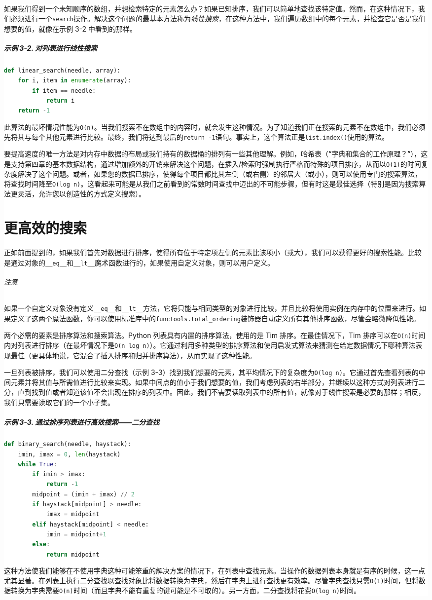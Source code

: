 如果我们得到一个未知顺序的数组，并想检索特定的元素怎么办？如果已知排序，我们可以简单地查找该特定值。然而，在这种情况下，我们必须进行一个`search`操作。解决这个问题的最基本方法称为*线性搜索*，在这种方法中，我们遍历数组中的每个元素，并检查它是否是我们想要的值，就像在示例 3-2 中看到的那样。

##### 示例 3-2\. 对列表进行线性搜索

```py
def linear_search(needle, array):
    for i, item in enumerate(array):
        if item == needle:
            return i
    return -1
```

此算法的最坏情况性能为`O(n)`。当我们搜索不在数组中的内容时，就会发生这种情况。为了知道我们正在搜索的元素不在数组中，我们必须先将其与每个其他元素进行比较。最终，我们将达到最后的`return -1`语句。事实上，这个算法正是`list.index()`使用的算法。

要提高速度的唯一方法是对内存中数据的布局或我们持有的数据桶的排列有一些其他理解。例如，哈希表（“字典和集合的工作原理？”），这是支持第四章的基本数据结构，通过增加额外的开销来解决这个问题，在插入/检索时强制执行严格而特殊的项目排序，从而以`O(1)`的时间复杂度解决了这个问题。或者，如果您的数据已排序，使得每个项目都比其左侧（或右侧）的邻居大（或小），则可以使用专门的搜索算法，将查找时间降至`O(log n)`。这看起来可能是从我们之前看到的常数时间查找中迈出的不可能步骤，但有时这是最佳选择（特别是因为搜索算法更灵活，允许您以创造性的方式定义搜索）。

# 更高效的搜索

正如前面提到的，如果我们首先对数据进行排序，使得所有位于特定项左侧的元素比该项小（或大），我们可以获得更好的搜索性能。比较是通过对象的`__eq__`和`__lt__`魔术函数进行的，如果使用自定义对象，则可以用户定义。

###### 注意

如果一个自定义对象没有定义`__eq__`和`__lt__`方法，它将只能与相同类型的对象进行比较，并且比较将使用实例在内存中的位置来进行。如果定义了这两个魔法函数，你可以使用标准库中的`functools.total_ordering`装饰器自动定义所有其他排序函数，尽管会略微降低性能。

两个必需的要素是排序算法和搜索算法。Python 列表具有内置的排序算法，使用的是 Tim 排序。在最佳情况下，Tim 排序可以在`O(n)`时间内对列表进行排序（在最坏情况下是`O(n log n)`）。它通过利用多种类型的排序算法和使用启发式算法来猜测在给定数据情况下哪种算法表现最佳（更具体地说，它混合了插入排序和归并排序算法），从而实现了这种性能。

一旦列表被排序，我们可以使用二分查找（示例 3-3）找到我们想要的元素，其平均情况下的复杂度为`O(log n)`。它通过首先查看列表的中间元素并将其值与所需值进行比较来实现。如果中间点的值小于我们想要的值，我们考虑列表的右半部分，并继续以这种方式对列表进行二分，直到找到值或者知道该值不会出现在排序的列表中。因此，我们不需要读取列表中的所有值，就像对于线性搜索是必要的那样；相反，我们只需要读取它们的一个小子集。

##### 示例 3-3\. 通过排序列表进行高效搜索——二分查找

```py
def binary_search(needle, haystack):
    imin, imax = 0, len(haystack)
    while True:
        if imin > imax:
            return -1
        midpoint = (imin + imax) // 2
        if haystack[midpoint] > needle:
            imax = midpoint
        elif haystack[midpoint] < needle:
            imin = midpoint+1
        else:
            return midpoint
```

这种方法使我们能够在不使用字典这种可能笨重的解决方案的情况下，在列表中查找元素。当操作的数据列表本身就是有序的时候，这一点尤其显著。在列表上执行二分查找以查找对象比将数据转换为字典，然后在字典上进行查找更有效率。尽管字典查找只需`O(1)`时间，但将数据转换为字典需要`O(n)`时间（而且字典不能有重复的键可能是不可取的）。另一方面，二分查找将花费`O(log n)`时间。
